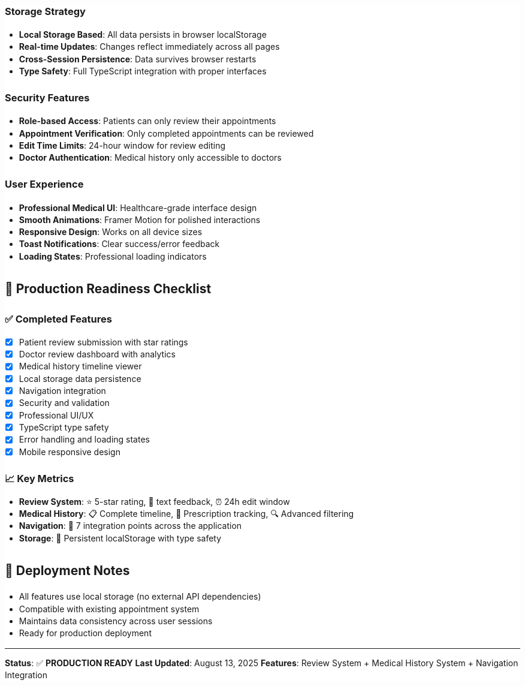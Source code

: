 ### **Storage Strategy**
- **Local Storage Based**: All data persists in browser localStorage
- **Real-time Updates**: Changes reflect immediately across all pages
- **Cross-Session Persistence**: Data survives browser restarts
- **Type Safety**: Full TypeScript integration with proper interfaces

### **Security Features**
- **Role-based Access**: Patients can only review their appointments
- **Appointment Verification**: Only completed appointments can be reviewed
- **Edit Time Limits**: 24-hour window for review editing
- **Doctor Authentication**: Medical history only accessible to doctors

### **User Experience**
- **Professional Medical UI**: Healthcare-grade interface design
- **Smooth Animations**: Framer Motion for polished interactions
- **Responsive Design**: Works on all device sizes
- **Toast Notifications**: Clear success/error feedback
- **Loading States**: Professional loading indicators

## 🎯 **Production Readiness Checklist**

### ✅ **Completed Features**
- [x] Patient review submission with star ratings
- [x] Doctor review dashboard with analytics
- [x] Medical history timeline viewer
- [x] Local storage data persistence
- [x] Navigation integration
- [x] Security and validation
- [x] Professional UI/UX
- [x] TypeScript type safety
- [x] Error handling and loading states
- [x] Mobile responsive design

### 📈 **Key Metrics**
- **Review System**: ⭐ 5-star rating, 📝 text feedback, ⏰ 24h edit window
- **Medical History**: 📋 Complete timeline, 💊 Prescription tracking, 🔍 Advanced filtering
- **Navigation**: 🎯 7 integration points across the application
- **Storage**: 💾 Persistent localStorage with type safety

## 🚀 **Deployment Notes**
- All features use local storage (no external API dependencies)
- Compatible with existing appointment system
- Maintains data consistency across user sessions
- Ready for production deployment

---

**Status**: ✅ **PRODUCTION READY** 
**Last Updated**: August 13, 2025
**Features**: Review System + Medical History System + Navigation Integration
